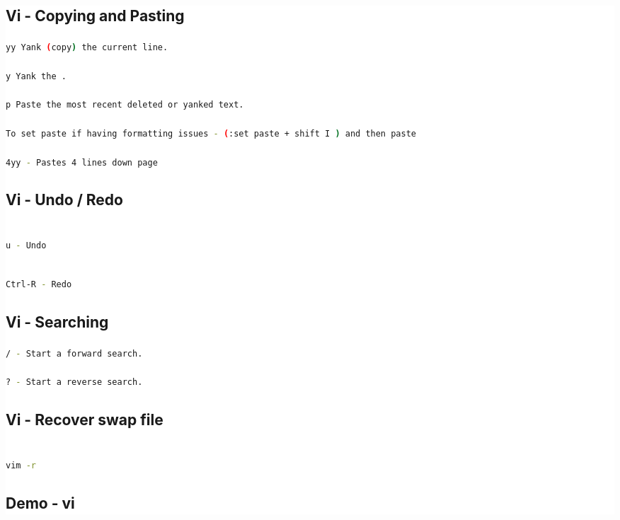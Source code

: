 


## Vi - Copying and Pasting

```bash
yy Yank (copy) the current line.  

y Yank the .  

p Paste the most recent deleted or yanked text.

To set paste if having formatting issues - (:set paste + shift I ) and then paste

4yy - Pastes 4 lines down page

```



## Vi - Undo / Redo  

```bash

u - Undo

```

```bash

Ctrl-R - Redo

```


## Vi - Searching  

```bash
/ - Start a forward search.  

? - Start a reverse search.
```




  

## Vi - Recover swap file  

```bash

vim -r

```
  
  

## Demo - vi
